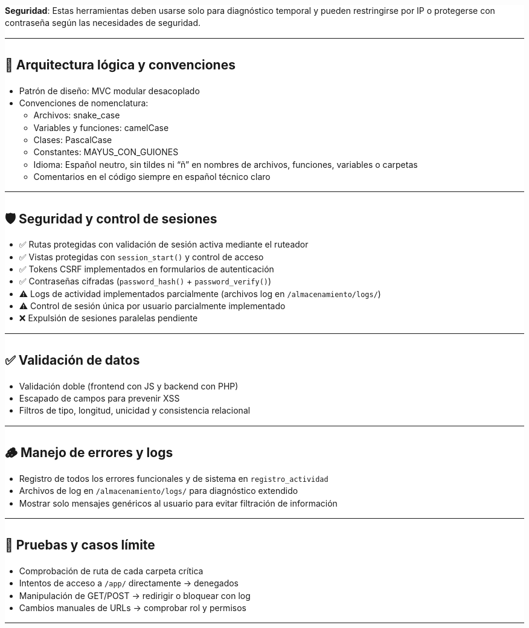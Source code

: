 **Seguridad**: Estas herramientas deben usarse solo para diagnóstico temporal y pueden restringirse por IP o protegerse con contraseña según las necesidades de seguridad.

---

## 🧩 Arquitectura lógica y convenciones

- Patrón de diseño: MVC modular desacoplado
- Convenciones de nomenclatura:
  - Archivos: snake_case
  - Variables y funciones: camelCase
  - Clases: PascalCase
  - Constantes: MAYUS_CON_GUIONES
  - Idioma: Español neutro, sin tildes ni “ñ” en nombres de archivos, funciones, variables o carpetas
  - Comentarios en el código siempre en español técnico claro

---

## 🛡️ Seguridad y control de sesiones

- ✅ Rutas protegidas con validación de sesión activa mediante el ruteador
- ✅ Vistas protegidas con `session_start()` y control de acceso
- ✅ Tokens CSRF implementados en formularios de autenticación
- ✅ Contraseñas cifradas (`password_hash()` + `password_verify()`)
- ⚠️ Logs de actividad implementados parcialmente (archivos log en `/almacenamiento/logs/`)
- ⚠️ Control de sesión única por usuario parcialmente implementado
- ❌ Expulsión de sesiones paralelas pendiente

---

## ✅ Validación de datos

- Validación doble (frontend con JS y backend con PHP)
- Escapado de campos para prevenir XSS
- Filtros de tipo, longitud, unicidad y consistencia relacional

---

## 🪵 Manejo de errores y logs

- Registro de todos los errores funcionales y de sistema en `registro_actividad`
- Archivos de log en `/almacenamiento/logs/` para diagnóstico extendido
- Mostrar solo mensajes genéricos al usuario para evitar filtración de información

---

## 🧪 Pruebas y casos límite

- Comprobación de ruta de cada carpeta crítica
- Intentos de acceso a `/app/` directamente → denegados
- Manipulación de GET/POST → redirigir o bloquear con log
- Cambios manuales de URLs → comprobar rol y permisos

---